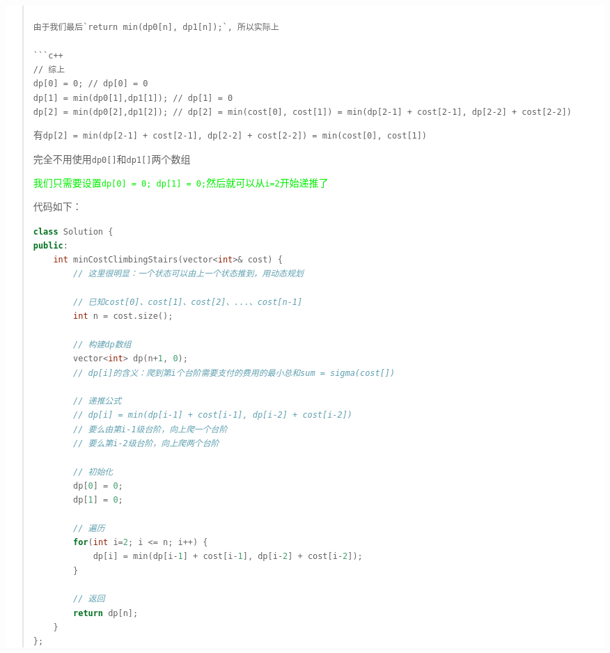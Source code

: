 > ```
>
> 由于我们最后`return min(dp0[n], dp1[n]);`, 所以实际上
> 
> ```c++
> // 综上
> dp[0] = 0; // dp[0] = 0
> dp[1] = min(dp0[1],dp1[1]); // dp[1] = 0
> dp[2] = min(dp0[2],dp1[2]); // dp[2] = min(cost[0], cost[1]) = min(dp[2-1] + cost[2-1], dp[2-2] + cost[2-2])
> ```  
> 有`dp[2] = min(dp[2-1] + cost[2-1], dp[2-2] + cost[2-2]) = min(cost[0], cost[1])`
> 
> 完全不用使用`dp0[]`和`dp1[]`两个数组
>
> <font color="gree">我们只需要设置`dp[0] = 0; dp[1] = 0;`然后就可以从`i=2`开始递推了</font>
>
> 代码如下：
> 
> ```c++
> class Solution {
> public:
>     int minCostClimbingStairs(vector<int>& cost) {
>         // 这里很明显：一个状态可以由上一个状态推到，用动态规划
>         
>         // 已知cost[0]、cost[1]、cost[2]、...、cost[n-1]
>         int n = cost.size();
> 
>         // 构建dp数组
>         vector<int> dp(n+1, 0);
>         // dp[i]的含义：爬到第i个台阶需要支付的费用的最小总和sum = sigma(cost[])
> 
>         // 递推公式
>         // dp[i] = min(dp[i-1] + cost[i-1], dp[i-2] + cost[i-2])
>         // 要么由第i-1级台阶，向上爬一个台阶
>         // 要么第i-2级台阶，向上爬两个台阶
>         
>         // 初始化
>         dp[0] = 0;
>         dp[1] = 0; 
>         
>         // 遍历
>         for(int i=2; i <= n; i++) {
>             dp[i] = min(dp[i-1] + cost[i-1], dp[i-2] + cost[i-2]);
>         }
> 
>         // 返回
>         return dp[n];
>     }
> };
> ```
> 
> 
> 
